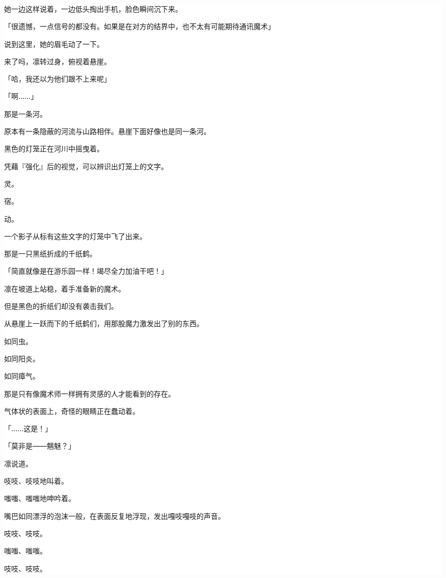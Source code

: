 她一边这样说着，一边低头掏出手机，脸色瞬间沉下来。

「很遗憾，一点信号的都没有。如果是在对方的结界中，也不太有可能期待通讯魔术」

说到这里，她的眉毛动了一下。

来了吗，凛转过身，俯视着悬崖。

「哈，我还以为他们跟不上来呢」

「啊……」

那是一条河。

原本有一条隐蔽的河流与山路相伴。悬崖下面好像也是同一条河。

黑色的灯笼正在河川中摇曳着。

凭藉『强化』后的视觉，可以辨识出灯笼上的文字。

灵。

宿。

动。

一个影子从标有这些文字的灯笼中飞了出来。

那是一只黑纸折成的千纸鹤。

「简直就像是在游乐园一样！竭尽全力加油干吧！」

凛在坡道上站稳，着手准备新的魔术。

但是黑色的折纸们却没有袭击我们。

从悬崖上一跃而下的千纸鹤们，用那股魔力激发出了别的东西。

如同虫。

如同阳炎。

如同瘴气。

那是只有像魔术师一样拥有灵感的人才能看到的存在。

气体状的表面上，奇怪的眼睛正在蠢动着。

「……这是！」

「莫非是——魑魅？」

凛说道。

吱吱、吱吱地叫着。

嗤嗤、嗤嗤地呻吟着。

嘴巴如同漂浮的泡沫一般，在表面反复地浮现，发出嘎吱嘎吱的声音。

吱吱、吱吱。

嗤嗤、嗤嗤。

吱吱、吱吱。

